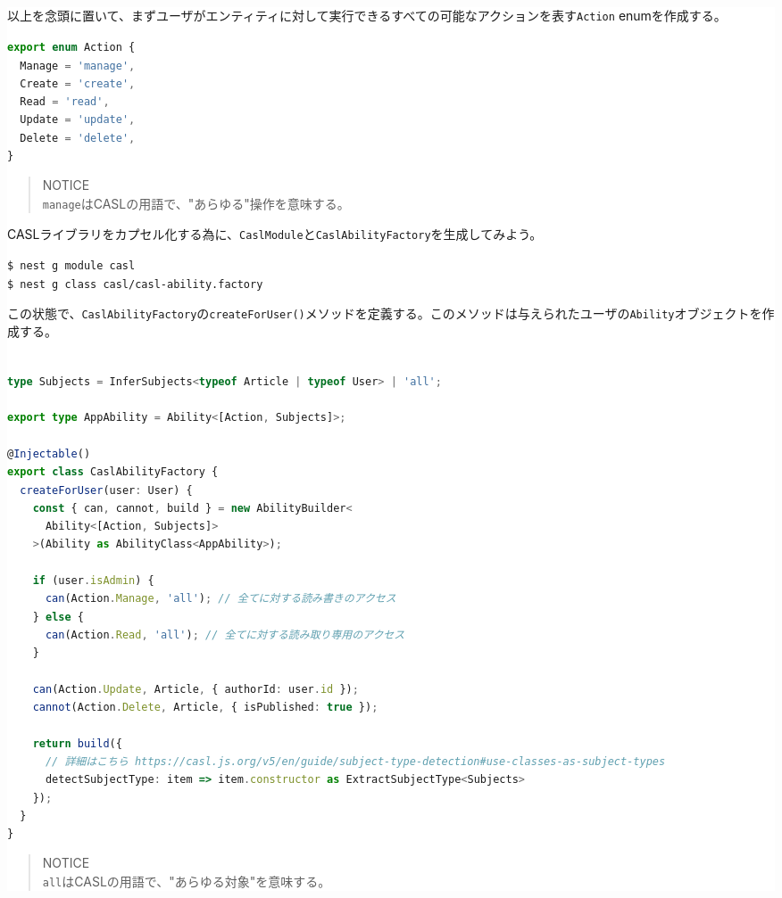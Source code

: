 以上を念頭に置いて、まずユーザがエンティティに対して実行できるすべての可能なアクションを表す`Action` enumを作成する。

```ts
export enum Action {
  Manage = 'manage',
  Create = 'create',
  Read = 'read',
  Update = 'update',
  Delete = 'delete',
}
```

>NOTICE  
>`manage`はCASLの用語で、"あらゆる"操作を意味する。

CASLライブラリをカプセル化する為に、`CaslModule`と`CaslAbilityFactory`を生成してみよう。

```
$ nest g module casl
$ nest g class casl/casl-ability.factory
```

この状態で、`CaslAbilityFactory`の`createForUser()`メソッドを定義する。このメソッドは与えられたユーザの`Ability`オブジェクトを作成する。

```ts

type Subjects = InferSubjects<typeof Article | typeof User> | 'all';

export type AppAbility = Ability<[Action, Subjects]>;

@Injectable()
export class CaslAbilityFactory {
  createForUser(user: User) {
    const { can, cannot, build } = new AbilityBuilder<
      Ability<[Action, Subjects]>
    >(Ability as AbilityClass<AppAbility>);

    if (user.isAdmin) {
      can(Action.Manage, 'all'); // 全てに対する読み書きのアクセス
    } else {
      can(Action.Read, 'all'); // 全てに対する読み取り専用のアクセス
    }

    can(Action.Update, Article, { authorId: user.id });
    cannot(Action.Delete, Article, { isPublished: true });

    return build({
      // 詳細はこちら https://casl.js.org/v5/en/guide/subject-type-detection#use-classes-as-subject-types
      detectSubjectType: item => item.constructor as ExtractSubjectType<Subjects>
    });
  }
}
```

>NOTICE  
>`all`はCASLの用語で、"あらゆる対象"を意味する。
